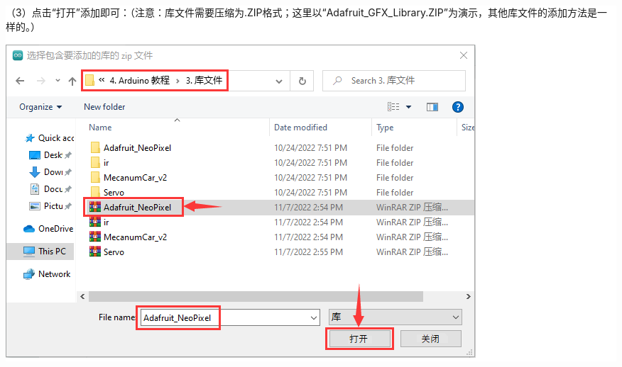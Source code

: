 （3）点击“打开”添加即可：（注意：库文件需要压缩为.ZIP格式；这里以“Adafruit_GFX_Library.ZIP”为演示，其他库文件的添加方法是一样的。）

![](media/bae953b820b4ba15fc962885c3f1a78f.png)






